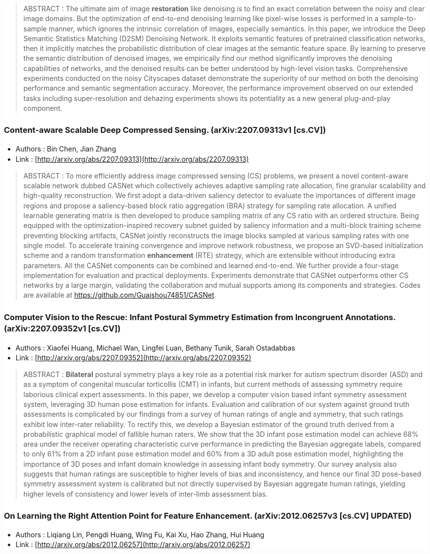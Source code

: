 > ABSTRACT  :  The ultimate aim of image **restoration** like denoising is to find an exact correlation between the noisy and clear image domains. But the optimization of end-to-end denoising learning like pixel-wise losses is performed in a sample-to-sample manner, which ignores the intrinsic correlation of images, especially semantics. In this paper, we introduce the Deep Semantic Statistics Matching (D2SM) Denoising Network. It exploits semantic features of pretrained classification networks, then it implicitly matches the probabilistic distribution of clear images at the semantic feature space. By learning to preserve the semantic distribution of denoised images, we empirically find our method significantly improves the denoising capabilities of networks, and the denoised results can be better understood by high-level vision tasks. Comprehensive experiments conducted on the noisy Cityscapes dataset demonstrate the superiority of our method on both the denoising performance and semantic segmentation accuracy. Moreover, the performance improvement observed on our extended tasks including super-resolution and dehazing experiments shows its potentiality as a new general plug-and-play component.  
### Content-aware Scalable Deep Compressed Sensing. (arXiv:2207.09313v1 [cs.CV])
- Authors : Bin Chen, Jian Zhang
- Link : [http://arxiv.org/abs/2207.09313](http://arxiv.org/abs/2207.09313)
> ABSTRACT  :  To more efficiently address image compressed sensing (CS) problems, we present a novel content-aware scalable network dubbed CASNet which collectively achieves adaptive sampling rate allocation, fine granular scalability and high-quality reconstruction. We first adopt a data-driven saliency detector to evaluate the importances of different image regions and propose a saliency-based block ratio aggregation (BRA) strategy for sampling rate allocation. A unified learnable generating matrix is then developed to produce sampling matrix of any CS ratio with an ordered structure. Being equipped with the optimization-inspired recovery subnet guided by saliency information and a multi-block training scheme preventing blocking artifacts, CASNet jointly reconstructs the image blocks sampled at various sampling rates with one single model. To accelerate training convergence and improve network robustness, we propose an SVD-based initialization scheme and a random transformation **enhancement** (RTE) strategy, which are extensible without introducing extra parameters. All the CASNet components can be combined and learned end-to-end. We further provide a four-stage implementation for evaluation and practical deployments. Experiments demonstrate that CASNet outperforms other CS networks by a large margin, validating the collaboration and mutual supports among its components and strategies. Codes are available at https://github.com/Guaishou74851/CASNet.  
### Computer Vision to the Rescue: Infant Postural Symmetry Estimation from Incongruent Annotations. (arXiv:2207.09352v1 [cs.CV])
- Authors : Xiaofei Huang, Michael Wan, Lingfei Luan, Bethany Tunik, Sarah Ostadabbas
- Link : [http://arxiv.org/abs/2207.09352](http://arxiv.org/abs/2207.09352)
> ABSTRACT  :  **Bilateral** postural symmetry plays a key role as a potential risk marker for autism spectrum disorder (ASD) and as a symptom of congenital muscular torticollis (CMT) in infants, but current methods of assessing symmetry require laborious clinical expert assessments. In this paper, we develop a computer vision based infant symmetry assessment system, leveraging 3D human pose estimation for infants. Evaluation and calibration of our system against ground truth assessments is complicated by our findings from a survey of human ratings of angle and symmetry, that such ratings exhibit low inter-rater reliability. To rectify this, we develop a Bayesian estimator of the ground truth derived from a probabilistic graphical model of fallible human raters. We show that the 3D infant pose estimation model can achieve 68% area under the receiver operating characteristic curve performance in predicting the Bayesian aggregate labels, compared to only 61% from a 2D infant pose estimation model and 60% from a 3D adult pose estimation model, highlighting the importance of 3D poses and infant domain knowledge in assessing infant body symmetry. Our survey analysis also suggests that human ratings are susceptible to higher levels of bias and inconsistency, and hence our final 3D pose-based symmetry assessment system is calibrated but not directly supervised by Bayesian aggregate human ratings, yielding higher levels of consistency and lower levels of inter-limb assessment bias.  
### On Learning the Right Attention Point for Feature **Enhancement**. (arXiv:2012.06257v3 [cs.CV] UPDATED)
- Authors : Liqiang Lin, Pengdi Huang, Wing Fu, Kai Xu, Hao Zhang, Hui Huang
- Link : [http://arxiv.org/abs/2012.06257](http://arxiv.org/abs/2012.06257)